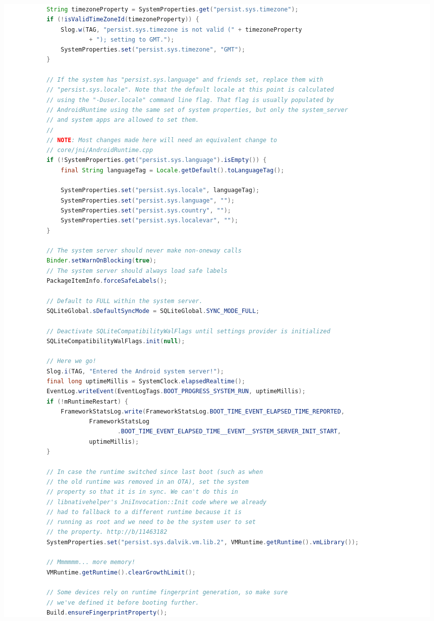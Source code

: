 ```java
            String timezoneProperty = SystemProperties.get("persist.sys.timezone");
            if (!isValidTimeZoneId(timezoneProperty)) {
                Slog.w(TAG, "persist.sys.timezone is not valid (" + timezoneProperty
                        + "); setting to GMT.");
                SystemProperties.set("persist.sys.timezone", "GMT");
            }

            // If the system has "persist.sys.language" and friends set, replace them with
            // "persist.sys.locale". Note that the default locale at this point is calculated
            // using the "-Duser.locale" command line flag. That flag is usually populated by
            // AndroidRuntime using the same set of system properties, but only the system_server
            // and system apps are allowed to set them.
            //
            // NOTE: Most changes made here will need an equivalent change to
            // core/jni/AndroidRuntime.cpp
            if (!SystemProperties.get("persist.sys.language").isEmpty()) {
                final String languageTag = Locale.getDefault().toLanguageTag();

                SystemProperties.set("persist.sys.locale", languageTag);
                SystemProperties.set("persist.sys.language", "");
                SystemProperties.set("persist.sys.country", "");
                SystemProperties.set("persist.sys.localevar", "");
            }

            // The system server should never make non-oneway calls
            Binder.setWarnOnBlocking(true);
            // The system server should always load safe labels
            PackageItemInfo.forceSafeLabels();

            // Default to FULL within the system server.
            SQLiteGlobal.sDefaultSyncMode = SQLiteGlobal.SYNC_MODE_FULL;

            // Deactivate SQLiteCompatibilityWalFlags until settings provider is initialized
            SQLiteCompatibilityWalFlags.init(null);

            // Here we go!
            Slog.i(TAG, "Entered the Android system server!");
            final long uptimeMillis = SystemClock.elapsedRealtime();
            EventLog.writeEvent(EventLogTags.BOOT_PROGRESS_SYSTEM_RUN, uptimeMillis);
            if (!mRuntimeRestart) {
                FrameworkStatsLog.write(FrameworkStatsLog.BOOT_TIME_EVENT_ELAPSED_TIME_REPORTED,
                        FrameworkStatsLog
                                .BOOT_TIME_EVENT_ELAPSED_TIME__EVENT__SYSTEM_SERVER_INIT_START,
                        uptimeMillis);
            }

            // In case the runtime switched since last boot (such as when
            // the old runtime was removed in an OTA), set the system
            // property so that it is in sync. We can't do this in
            // libnativehelper's JniInvocation::Init code where we already
            // had to fallback to a different runtime because it is
            // running as root and we need to be the system user to set
            // the property. http://b/11463182
            SystemProperties.set("persist.sys.dalvik.vm.lib.2", VMRuntime.getRuntime().vmLibrary());

            // Mmmmmm... more memory!
            VMRuntime.getRuntime().clearGrowthLimit();

            // Some devices rely on runtime fingerprint generation, so make sure
            // we've defined it before booting further.
            Build.ensureFingerprintProperty();

```